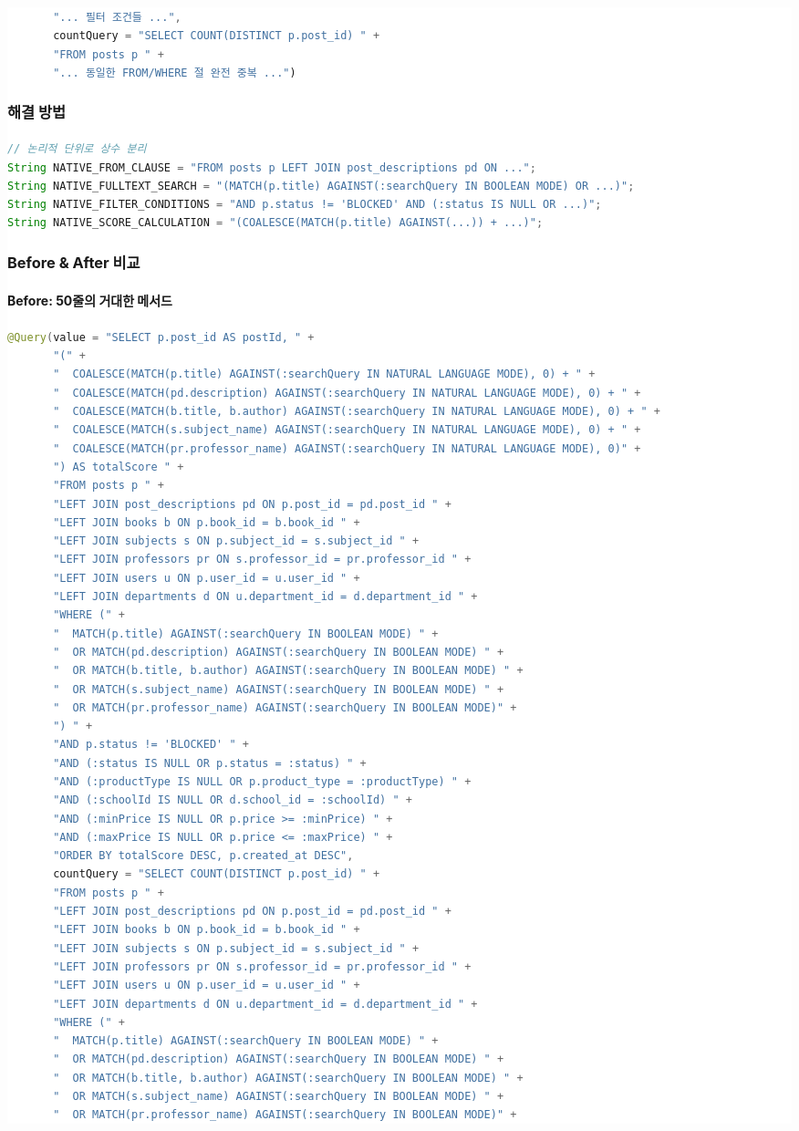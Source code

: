 ```java
       "... 필터 조건들 ...",
       countQuery = "SELECT COUNT(DISTINCT p.post_id) " +
       "FROM posts p " +
       "... 동일한 FROM/WHERE 절 완전 중복 ...")
```

### **해결 방법**
```java
// 논리적 단위로 상수 분리
String NATIVE_FROM_CLAUSE = "FROM posts p LEFT JOIN post_descriptions pd ON ...";
String NATIVE_FULLTEXT_SEARCH = "(MATCH(p.title) AGAINST(:searchQuery IN BOOLEAN MODE) OR ...)";
String NATIVE_FILTER_CONDITIONS = "AND p.status != 'BLOCKED' AND (:status IS NULL OR ...)";
String NATIVE_SCORE_CALCULATION = "(COALESCE(MATCH(p.title) AGAINST(...)) + ...)";
```

### **Before & After 비교**

#### **Before**: 50줄의 거대한 메서드
```java
@Query(value = "SELECT p.post_id AS postId, " +
       "(" +
       "  COALESCE(MATCH(p.title) AGAINST(:searchQuery IN NATURAL LANGUAGE MODE), 0) + " +
       "  COALESCE(MATCH(pd.description) AGAINST(:searchQuery IN NATURAL LANGUAGE MODE), 0) + " +
       "  COALESCE(MATCH(b.title, b.author) AGAINST(:searchQuery IN NATURAL LANGUAGE MODE), 0) + " +
       "  COALESCE(MATCH(s.subject_name) AGAINST(:searchQuery IN NATURAL LANGUAGE MODE), 0) + " +
       "  COALESCE(MATCH(pr.professor_name) AGAINST(:searchQuery IN NATURAL LANGUAGE MODE), 0)" +
       ") AS totalScore " +
       "FROM posts p " +
       "LEFT JOIN post_descriptions pd ON p.post_id = pd.post_id " +
       "LEFT JOIN books b ON p.book_id = b.book_id " +
       "LEFT JOIN subjects s ON p.subject_id = s.subject_id " +
       "LEFT JOIN professors pr ON s.professor_id = pr.professor_id " +
       "LEFT JOIN users u ON p.user_id = u.user_id " +
       "LEFT JOIN departments d ON u.department_id = d.department_id " +
       "WHERE (" +
       "  MATCH(p.title) AGAINST(:searchQuery IN BOOLEAN MODE) " +
       "  OR MATCH(pd.description) AGAINST(:searchQuery IN BOOLEAN MODE) " +
       "  OR MATCH(b.title, b.author) AGAINST(:searchQuery IN BOOLEAN MODE) " +
       "  OR MATCH(s.subject_name) AGAINST(:searchQuery IN BOOLEAN MODE) " +
       "  OR MATCH(pr.professor_name) AGAINST(:searchQuery IN BOOLEAN MODE)" +
       ") " +
       "AND p.status != 'BLOCKED' " +
       "AND (:status IS NULL OR p.status = :status) " +
       "AND (:productType IS NULL OR p.product_type = :productType) " +
       "AND (:schoolId IS NULL OR d.school_id = :schoolId) " +
       "AND (:minPrice IS NULL OR p.price >= :minPrice) " +
       "AND (:maxPrice IS NULL OR p.price <= :maxPrice) " +
       "ORDER BY totalScore DESC, p.created_at DESC",
       countQuery = "SELECT COUNT(DISTINCT p.post_id) " +
       "FROM posts p " +
       "LEFT JOIN post_descriptions pd ON p.post_id = pd.post_id " +
       "LEFT JOIN books b ON p.book_id = b.book_id " +
       "LEFT JOIN subjects s ON p.subject_id = s.subject_id " +
       "LEFT JOIN professors pr ON s.professor_id = pr.professor_id " +
       "LEFT JOIN users u ON p.user_id = u.user_id " +
       "LEFT JOIN departments d ON u.department_id = d.department_id " +
       "WHERE (" +
       "  MATCH(p.title) AGAINST(:searchQuery IN BOOLEAN MODE) " +
       "  OR MATCH(pd.description) AGAINST(:searchQuery IN BOOLEAN MODE) " +
       "  OR MATCH(b.title, b.author) AGAINST(:searchQuery IN BOOLEAN MODE) " +
       "  OR MATCH(s.subject_name) AGAINST(:searchQuery IN BOOLEAN MODE) " +
       "  OR MATCH(pr.professor_name) AGAINST(:searchQuery IN BOOLEAN MODE)" +
```